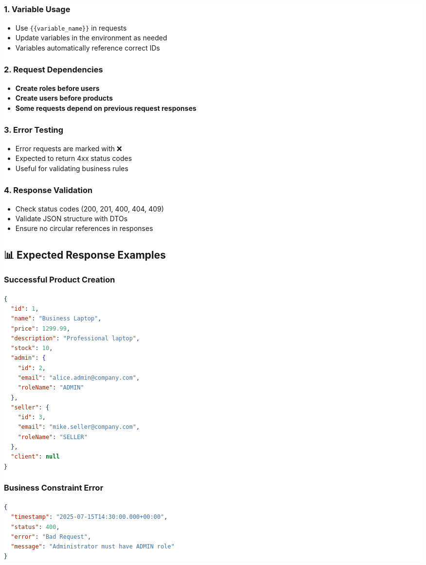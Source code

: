 ### 1. Variable Usage
- Use `{{variable_name}}` in requests
- Update variables in the environment as needed
- Variables automatically reference correct IDs

### 2. Request Dependencies
- **Create roles before users**
- **Create users before products**
- **Some requests depend on previous request responses**

### 3. Error Testing
- Error requests are marked with ❌
- Expected to return 4xx status codes
- Useful for validating business rules

### 4. Response Validation
- Check status codes (200, 201, 400, 404, 409)
- Validate JSON structure with DTOs
- Ensure no circular references in responses

## 📊 Expected Response Examples

### Successful Product Creation
```json
{
  "id": 1,
  "name": "Business Laptop",
  "price": 1299.99,
  "description": "Professional laptop",
  "stock": 10,
  "admin": {
    "id": 2,
    "email": "alice.admin@company.com",
    "roleName": "ADMIN"
  },
  "seller": {
    "id": 3,
    "email": "mike.seller@company.com", 
    "roleName": "SELLER"
  },
  "client": null
}
```

### Business Constraint Error
```json
{
  "timestamp": "2025-07-15T14:30:00.000+00:00",
  "status": 400,
  "error": "Bad Request",
  "message": "Administrator must have ADMIN role"
}
```
